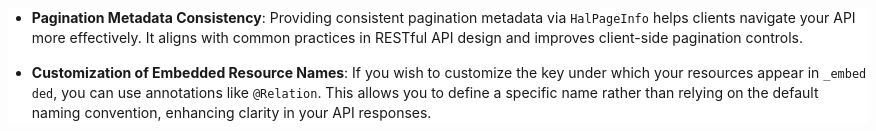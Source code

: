 - **Pagination Metadata Consistency**: Providing consistent pagination metadata via `HalPageInfo` helps clients navigate your API more effectively. It aligns with common practices in RESTful API design and improves client-side pagination controls.

- **Customization of Embedded Resource Names**: If you wish to customize the key under which your resources appear in `_embedded`, you can use annotations like `@Relation`. This allows you to define a specific name rather than relying on the default naming convention, enhancing clarity in your API responses.
 
